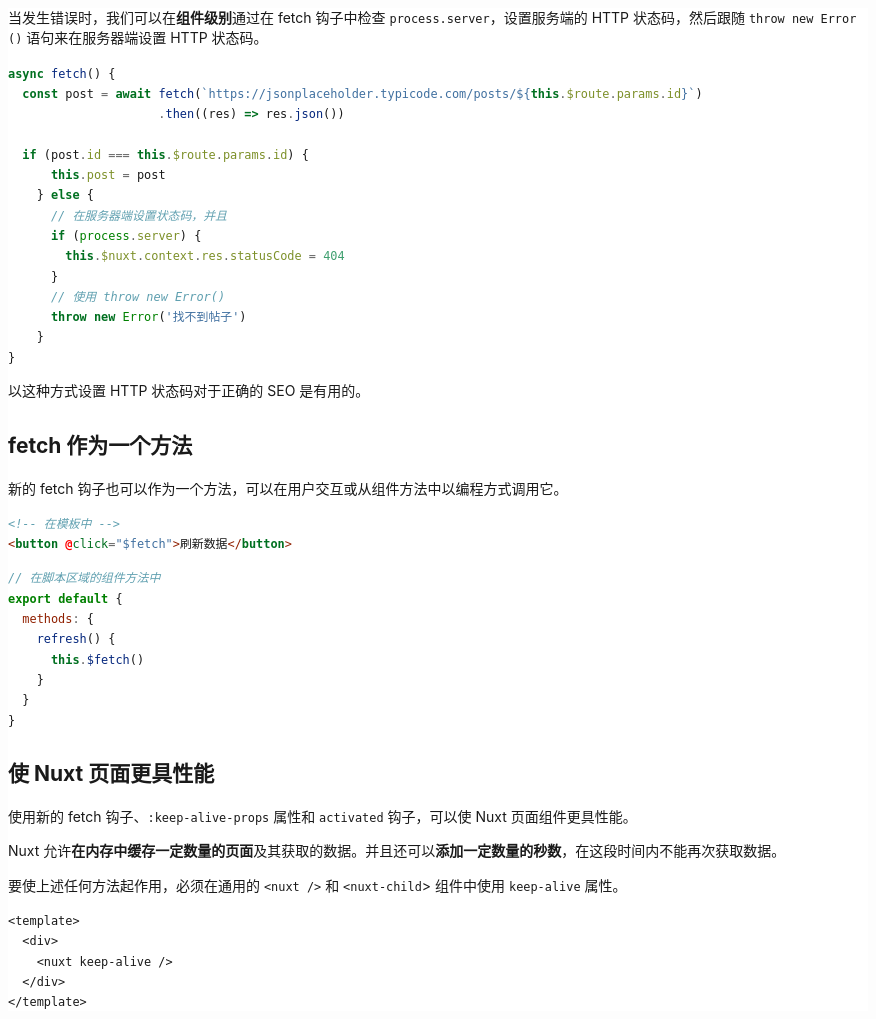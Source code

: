 当发生错误时，我们可以在**组件级别**通过在 fetch 钩子中检查 `process.server`，设置服务端的 HTTP 状态码，然后跟随 `throw new Error()` 语句来在服务器端设置 HTTP 状态码。

```js
async fetch() {
  const post = await fetch(`https://jsonplaceholder.typicode.com/posts/${this.$route.params.id}`)
                     .then((res) => res.json())

  if (post.id === this.$route.params.id) {
      this.post = post
    } else {
      // 在服务器端设置状态码，并且
      if (process.server) {
        this.$nuxt.context.res.statusCode = 404
      }
      // 使用 throw new Error()
      throw new Error('找不到帖子')
    }
}
```

以这种方式设置 HTTP 状态码对于正确的 SEO 是有用的。

## fetch 作为一个方法

新的 fetch 钩子也可以作为一个方法，可以在用户交互或从组件方法中以编程方式调用它。

```html
<!-- 在模板中 -->
<button @click="$fetch">刷新数据</button>
```

```js
// 在脚本区域的组件方法中
export default {
  methods: {
    refresh() {
      this.$fetch()
    }
  }
}
```

## 使 Nuxt 页面更具性能

使用新的 fetch 钩子、`:keep-alive-props` 属性和 `activated` 钩子，可以使 Nuxt 页面组件更具性能。

Nuxt 允许**在内存中缓存一定数量的页面**及其获取的数据。并且还可以**添加一定数量的秒数**，在这段时间内不能再次获取数据。

要使上述任何方法起作用，必须在通用的 `<nuxt />` 和 `<nuxt-child`> 组件中使用 `keep-alive` 属性。

```html{}[layouts/default.vue]
<template>
  <div>
    <nuxt keep-alive />
  </div>
</template>
```
